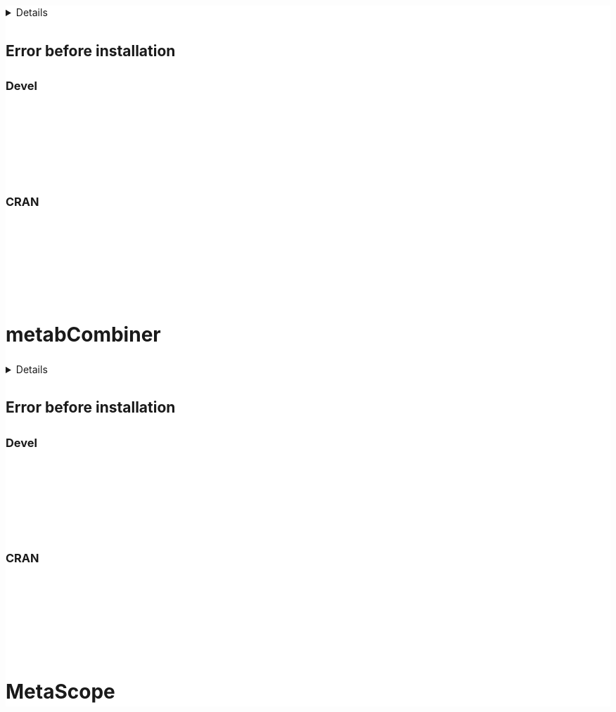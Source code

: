 <details></details>

## Error before installation

### Devel

```






```
### CRAN

```






```
# metabCombiner

<details></details>

## Error before installation

### Devel

```






```
### CRAN

```






```
# MetaScope
